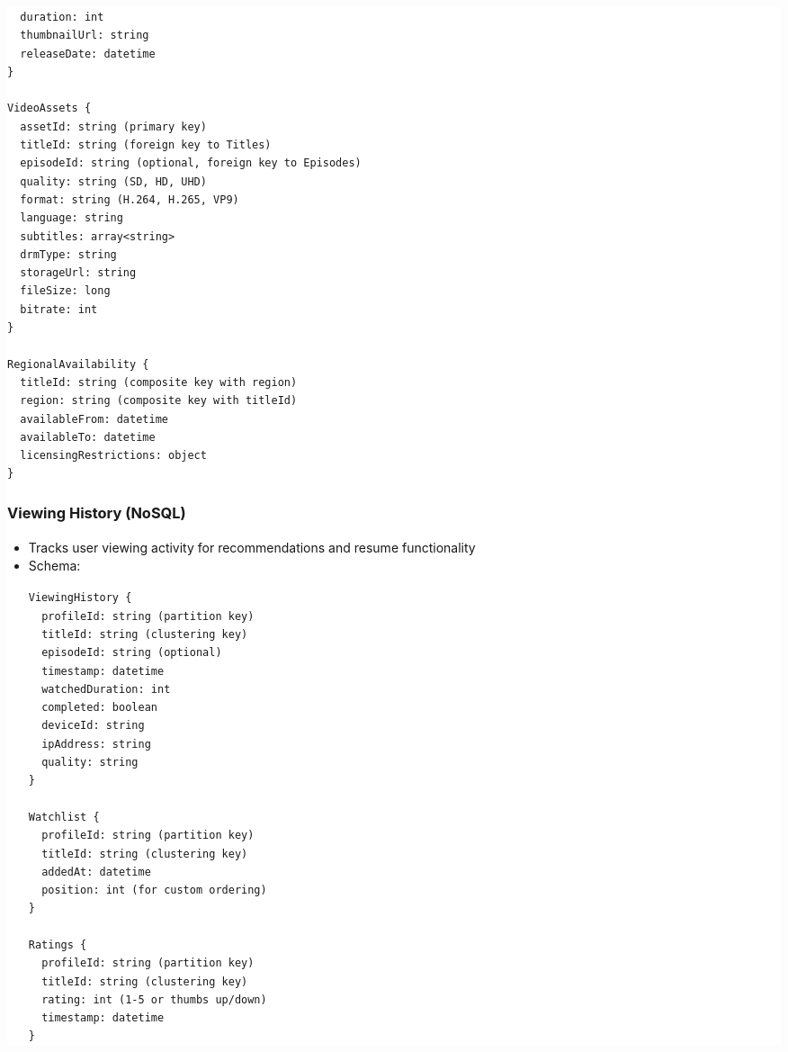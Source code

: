   ```
    duration: int
    thumbnailUrl: string
    releaseDate: datetime
  }
  
  VideoAssets {
    assetId: string (primary key)
    titleId: string (foreign key to Titles)
    episodeId: string (optional, foreign key to Episodes)
    quality: string (SD, HD, UHD)
    format: string (H.264, H.265, VP9)
    language: string
    subtitles: array<string>
    drmType: string
    storageUrl: string
    fileSize: long
    bitrate: int
  }
  
  RegionalAvailability {
    titleId: string (composite key with region)
    region: string (composite key with titleId)
    availableFrom: datetime
    availableTo: datetime
    licensingRestrictions: object
  }
  ```

### Viewing History (NoSQL)
- Tracks user viewing activity for recommendations and resume functionality
- Schema:
  ```
  ViewingHistory {
    profileId: string (partition key)
    titleId: string (clustering key)
    episodeId: string (optional)
    timestamp: datetime
    watchedDuration: int
    completed: boolean
    deviceId: string
    ipAddress: string
    quality: string
  }
  
  Watchlist {
    profileId: string (partition key)
    titleId: string (clustering key)
    addedAt: datetime
    position: int (for custom ordering)
  }
  
  Ratings {
    profileId: string (partition key)
    titleId: string (clustering key)
    rating: int (1-5 or thumbs up/down)
    timestamp: datetime
  }
  ```
